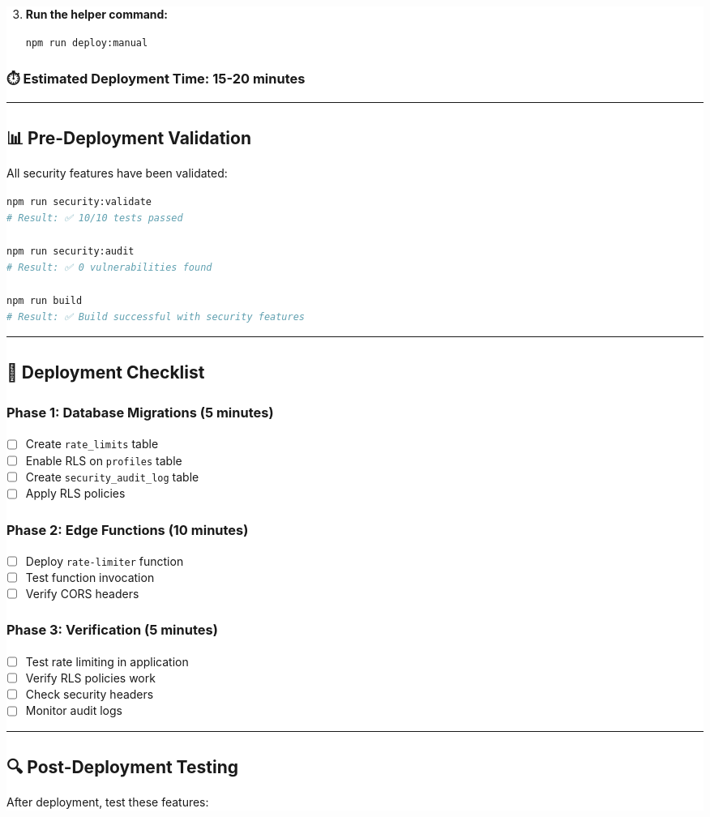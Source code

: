 3. **Run the helper command:**
   ```bash
   npm run deploy:manual
   ```

### **⏱️ Estimated Deployment Time: 15-20 minutes**

---

## 📊 **Pre-Deployment Validation**

All security features have been validated:

```bash
npm run security:validate
# Result: ✅ 10/10 tests passed

npm run security:audit  
# Result: ✅ 0 vulnerabilities found

npm run build
# Result: ✅ Build successful with security features
```

---

## 🎯 **Deployment Checklist**

### **Phase 1: Database Migrations** (5 minutes)
- [ ] Create `rate_limits` table
- [ ] Enable RLS on `profiles` table  
- [ ] Create `security_audit_log` table
- [ ] Apply RLS policies

### **Phase 2: Edge Functions** (10 minutes)  
- [ ] Deploy `rate-limiter` function
- [ ] Test function invocation
- [ ] Verify CORS headers

### **Phase 3: Verification** (5 minutes)
- [ ] Test rate limiting in application
- [ ] Verify RLS policies work
- [ ] Check security headers
- [ ] Monitor audit logs

---

## 🔍 **Post-Deployment Testing**

After deployment, test these features:

